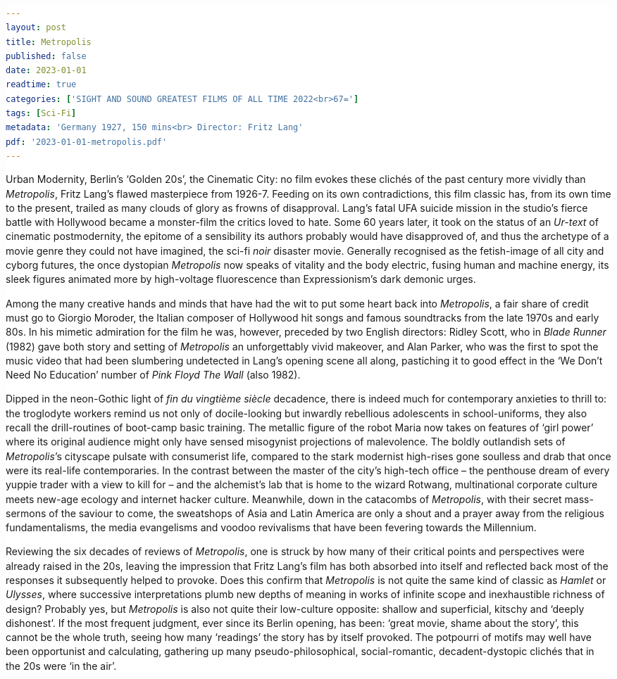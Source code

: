 ```yaml
---
layout: post
title: Metropolis
published: false
date: 2023-01-01
readtime: true
categories: ['SIGHT AND SOUND GREATEST FILMS OF ALL TIME 2022<br>67=']
tags: [Sci-Fi]
metadata: 'Germany 1927, 150 mins<br> Director: Fritz Lang'
pdf: '2023-01-01-metropolis.pdf'
---
```


Urban Modernity, Berlin’s ‘Golden 20s’, the Cinematic City: no film evokes these clichés of the past century more vividly than _Metropolis_, Fritz Lang’s flawed masterpiece from 1926-7. Feeding on its own contradictions, this film classic has, from its own time to the present, trailed as many clouds of glory as frowns of disapproval. Lang’s fatal UFA suicide mission in the studio’s fierce battle with Hollywood became a monster-film the critics loved to hate. Some 60 years later, it took on the status of an _Ur-text_ of cinematic postmodernity, the epitome of a sensibility its authors probably would have disapproved of, and thus the archetype of a movie genre they could not have imagined, the sci-fi _noir_ disaster movie. Generally recognised as the fetish-image of all city and cyborg futures, the once dystopian _Metropolis_ now speaks of vitality and the body electric, fusing human and machine energy, its sleek figures animated more by high-voltage fluorescence than Expressionism’s dark demonic urges.

Among the many creative hands and minds that have had the wit to put some heart back into _Metropolis_, a fair share of credit must go to Giorgio Moroder, the Italian composer of Hollywood hit songs and famous soundtracks from the late 1970s and early 80s. In his mimetic admiration for the film he was, however, preceded by two English directors: Ridley Scott, who in _Blade Runner_ (1982) gave both story and setting of _Metropolis_ an unforgettably vivid makeover, and Alan Parker, who was the first to spot the music video that had been slumbering undetected in Lang’s opening scene all along, pastiching it to good effect in the ‘We Don’t Need No Education’ number of _Pink Floyd The Wall_ (also 1982).

Dipped in the neon-Gothic light of _fin du vingtième siècle_ decadence, there is indeed much for contemporary anxieties to thrill to: the troglodyte workers remind us not only of docile-looking but inwardly rebellious adolescents in school-uniforms, they also recall the drill-routines of boot-camp basic training. The metallic figure of the robot Maria now takes on features of ‘girl power’ where its original audience might only have sensed misogynist projections of malevolence. The boldly outlandish sets of _Metropolis_’s cityscape pulsate with consumerist life, compared to the stark modernist high-rises gone soulless and drab that once were its real-life contemporaries. In the contrast between the master of the city’s high-tech office – the penthouse dream of every yuppie trader with a view to kill for – and the alchemist’s lab that is home to the wizard Rotwang, multinational corporate culture meets new-age ecology and internet hacker culture. Meanwhile, down in the catacombs of _Metropolis_, with their secret mass-sermons of the saviour to come, the sweatshops of Asia and Latin America are only a shout and a prayer away from the religious fundamentalisms, the media evangelisms and voodoo revivalisms that have been fevering towards the Millennium.

Reviewing the six decades of reviews of _Metropolis_, one is struck by how many of their critical points and perspectives were already raised in the 20s, leaving the impression that Fritz Lang’s film has both absorbed into itself and reflected back most of the responses it subsequently helped to provoke. Does this confirm that _Metropolis_ is not quite the same kind of classic as _Hamlet_ or _Ulysses_, where successive interpretations plumb new depths of meaning in works of infinite scope and inexhaustible richness of design? Probably yes, but _Metropolis_ is also not quite their low-culture opposite: shallow and superficial, kitschy and ‘deeply dishonest’. If the most frequent judgment, ever since its Berlin opening, has been: ‘great movie, shame about the story’, this cannot be the whole truth, seeing how many ‘readings’ the story has by itself provoked. The potpourri of motifs may well have been opportunist and calculating, gathering up many pseudo-philosophical, social-romantic, decadent-dystopic clichés that in the 20s were ‘in the air’.
